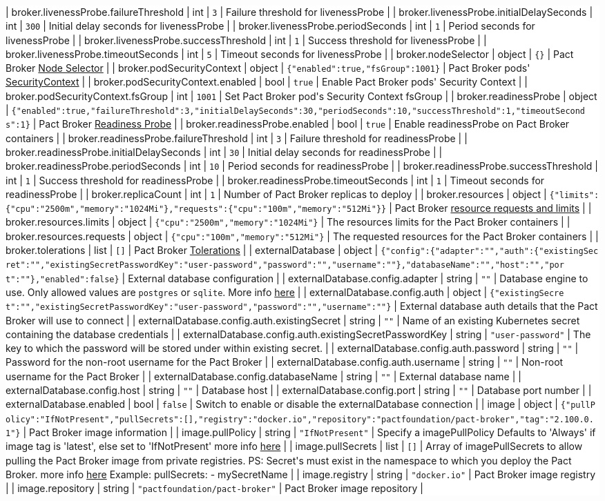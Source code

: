 | broker.livenessProbe.failureThreshold | int | `3` | Failure threshold for livenessProbe |
| broker.livenessProbe.initialDelaySeconds | int | `300` | Initial delay seconds for livenessProbe |
| broker.livenessProbe.periodSeconds | int | `1` | Period seconds for livenessProbe |
| broker.livenessProbe.successThreshold | int | `1` | Success threshold for livenessProbe |
| broker.livenessProbe.timeoutSeconds | int | `5` | Timeout seconds for livenessProbe |
| broker.nodeSelector | object | `{}` | Pact Broker [Node Selector](https://kubernetes.io/docs/user-guide/node-selection/) |
| broker.podSecurityContext | object | `{"enabled":true,"fsGroup":1001}` | Pact Broker pods' [SecurityContext](https://kubernetes.io/docs/tasks/configure-pod-container/security-context/#set-the-security-context-for-a-pod) |
| broker.podSecurityContext.enabled | bool | `true` | Enable Pact Broker pods' Security Context |
| broker.podSecurityContext.fsGroup | int | `1001` | Set Pact Broker pod's Security Context fsGroup |
| broker.readinessProbe | object | `{"enabled":true,"failureThreshold":3,"initialDelaySeconds":30,"periodSeconds":10,"successThreshold":1,"timeoutSeconds":1}` | Pact Broker [Readiness Probe](https://kubernetes.io/docs/tasks/configure-pod-container/configure-liveness-readiness-startup-probes/#configure-probes) |
| broker.readinessProbe.enabled | bool | `true` | Enable readinessProbe on Pact Broker containers |
| broker.readinessProbe.failureThreshold | int | `3` | Failure threshold for readinessProbe |
| broker.readinessProbe.initialDelaySeconds | int | `30` | Initial delay seconds for readinessProbe |
| broker.readinessProbe.periodSeconds | int | `10` | Period seconds for readinessProbe |
| broker.readinessProbe.successThreshold | int | `1` | Success threshold for readinessProbe |
| broker.readinessProbe.timeoutSeconds | int | `1` | Timeout seconds for readinessProbe |
| broker.replicaCount | int | `1` | Number of Pact Broker replicas to deploy |
| broker.resources | object | `{"limits":{"cpu":"2500m","memory":"1024Mi"},"requests":{"cpu":"100m","memory":"512Mi"}}` | Pact Broker [resource requests and limits](https://kubernetes.io/docs/user-guide/compute-resources/) |
| broker.resources.limits | object | `{"cpu":"2500m","memory":"1024Mi"}` | The resources limits for the Pact Broker containers |
| broker.resources.requests | object | `{"cpu":"100m","memory":"512Mi"}` | The requested resources for the Pact Broker containers |
| broker.tolerations | list | `[]` | Pact Broker [Tolerations](https://kubernetes.io/docs/concepts/configuration/taint-and-toleration/) |
| externalDatabase | object | `{"config":{"adapter":"","auth":{"existingSecret":"","existingSecretPasswordKey":"user-password","password":"","username":""},"databaseName":"","host":"","port":""},"enabled":false}` | External database configuration |
| externalDatabase.config.adapter | string | `""` | Database engine to use. Only allowed values are `postgres` or `sqlite`. More info [here](https://docs.pact.io/pact_broker/docker_images/pactfoundation#getting-started) |
| externalDatabase.config.auth | object | `{"existingSecret":"","existingSecretPasswordKey":"user-password","password":"","username":""}` | External database auth details that the Pact Broker will use to connect |
| externalDatabase.config.auth.existingSecret | string | `""` | Name of an existing Kubernetes secret containing the database credentials |
| externalDatabase.config.auth.existingSecretPasswordKey | string | `"user-password"` | The key to which the password will be stored under within existing secret. |
| externalDatabase.config.auth.password | string | `""` | Password for the non-root username for the Pact Broker |
| externalDatabase.config.auth.username | string | `""` | Non-root username for the Pact Broker |
| externalDatabase.config.databaseName | string | `""` | External database name |
| externalDatabase.config.host | string | `""` | Database host |
| externalDatabase.config.port | string | `""` | Database port number |
| externalDatabase.enabled | bool | `false` | Switch to enable or disable the externalDatabase connection |
| image | object | `{"pullPolicy":"IfNotPresent","pullSecrets":[],"registry":"docker.io","repository":"pactfoundation/pact-broker","tag":"2.100.0.1"}` | Pact Broker image information |
| image.pullPolicy | string | `"IfNotPresent"` | Specify a imagePullPolicy Defaults to 'Always' if image tag is 'latest', else set to 'IfNotPresent' more info [here](https://kubernetes.io/docs/user-guide/images/#pre-pulling-images)  |
| image.pullSecrets | list | `[]` | Array of imagePullSecrets to allow pulling the Pact Broker image from private registries. PS: Secret's must exist in the namespace to which you deploy the Pact Broker. more info [here](https://kubernetes.io/docs/tasks/configure-pod-container/pull-image-private-registry/)  Example:   pullSecrets:    - mySecretName  |
| image.registry | string | `"docker.io"` | Pact Broker image registry |
| image.repository | string | `"pactfoundation/pact-broker"` | Pact Broker image repository |